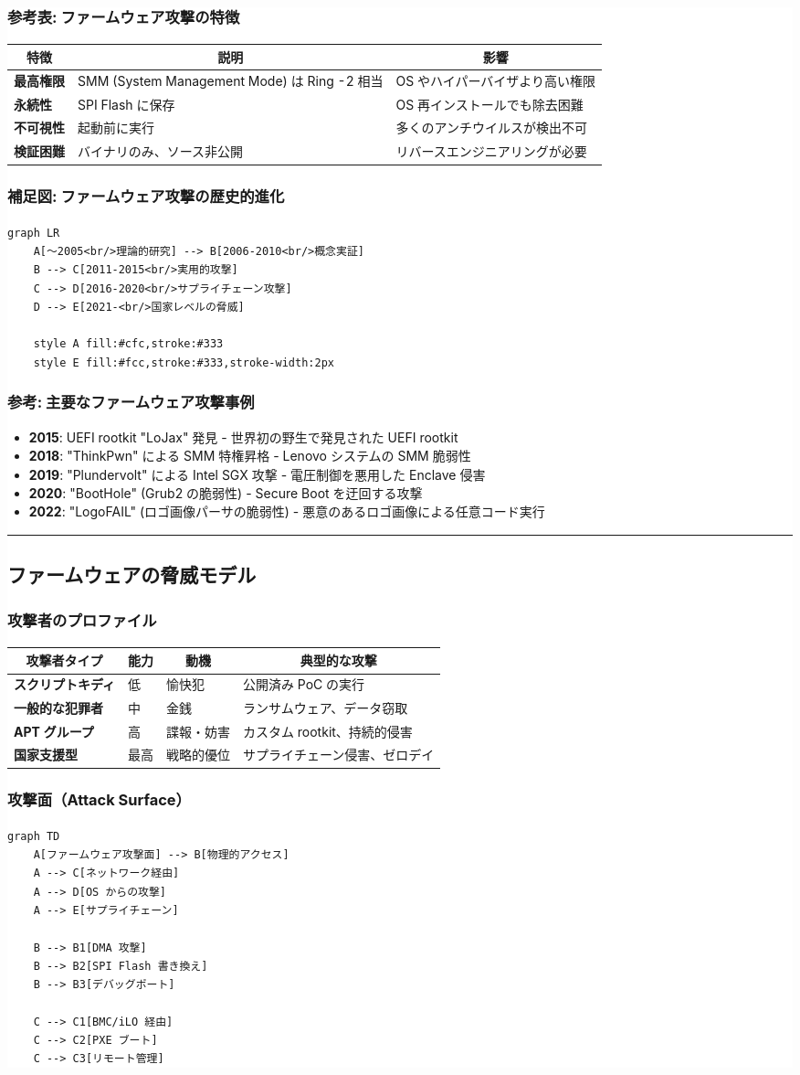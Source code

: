 ### 参考表: ファームウェア攻撃の特徴

| 特徴 | 説明 | 影響 |
|------|------|------|
| **最高権限** | SMM (System Management Mode) は Ring -2 相当 | OS やハイパーバイザより高い権限 |
| **永続性** | SPI Flash に保存 | OS 再インストールでも除去困難 |
| **不可視性** | 起動前に実行 | 多くのアンチウイルスが検出不可 |
| **検証困難** | バイナリのみ、ソース非公開 | リバースエンジニアリングが必要 |

### 補足図: ファームウェア攻撃の歴史的進化

```mermaid
graph LR
    A[～2005<br/>理論的研究] --> B[2006-2010<br/>概念実証]
    B --> C[2011-2015<br/>実用的攻撃]
    C --> D[2016-2020<br/>サプライチェーン攻撃]
    D --> E[2021-<br/>国家レベルの脅威]

    style A fill:#cfc,stroke:#333
    style E fill:#fcc,stroke:#333,stroke-width:2px
```

### 参考: 主要なファームウェア攻撃事例

- **2015**: UEFI rootkit "LoJax" 発見 - 世界初の野生で発見された UEFI rootkit
- **2018**: "ThinkPwn" による SMM 特権昇格 - Lenovo システムの SMM 脆弱性
- **2019**: "Plundervolt" による Intel SGX 攻撃 - 電圧制御を悪用した Enclave 侵害
- **2020**: "BootHole" (Grub2 の脆弱性) - Secure Boot を迂回する攻撃
- **2022**: "LogoFAIL" (ロゴ画像パーサの脆弱性) - 悪意のあるロゴ画像による任意コード実行

---

## ファームウェアの脅威モデル

### 攻撃者のプロファイル

| 攻撃者タイプ | 能力 | 動機 | 典型的な攻撃 |
|------------|------|------|------------|
| **スクリプトキディ** | 低 | 愉快犯 | 公開済み PoC の実行 |
| **一般的な犯罪者** | 中 | 金銭 | ランサムウェア、データ窃取 |
| **APT グループ** | 高 | 諜報・妨害 | カスタム rootkit、持続的侵害 |
| **国家支援型** | 最高 | 戦略的優位 | サプライチェーン侵害、ゼロデイ |

### 攻撃面（Attack Surface）

```mermaid
graph TD
    A[ファームウェア攻撃面] --> B[物理的アクセス]
    A --> C[ネットワーク経由]
    A --> D[OS からの攻撃]
    A --> E[サプライチェーン]

    B --> B1[DMA 攻撃]
    B --> B2[SPI Flash 書き換え]
    B --> B3[デバッグポート]

    C --> C1[BMC/iLO 経由]
    C --> C2[PXE ブート]
    C --> C3[リモート管理]
```